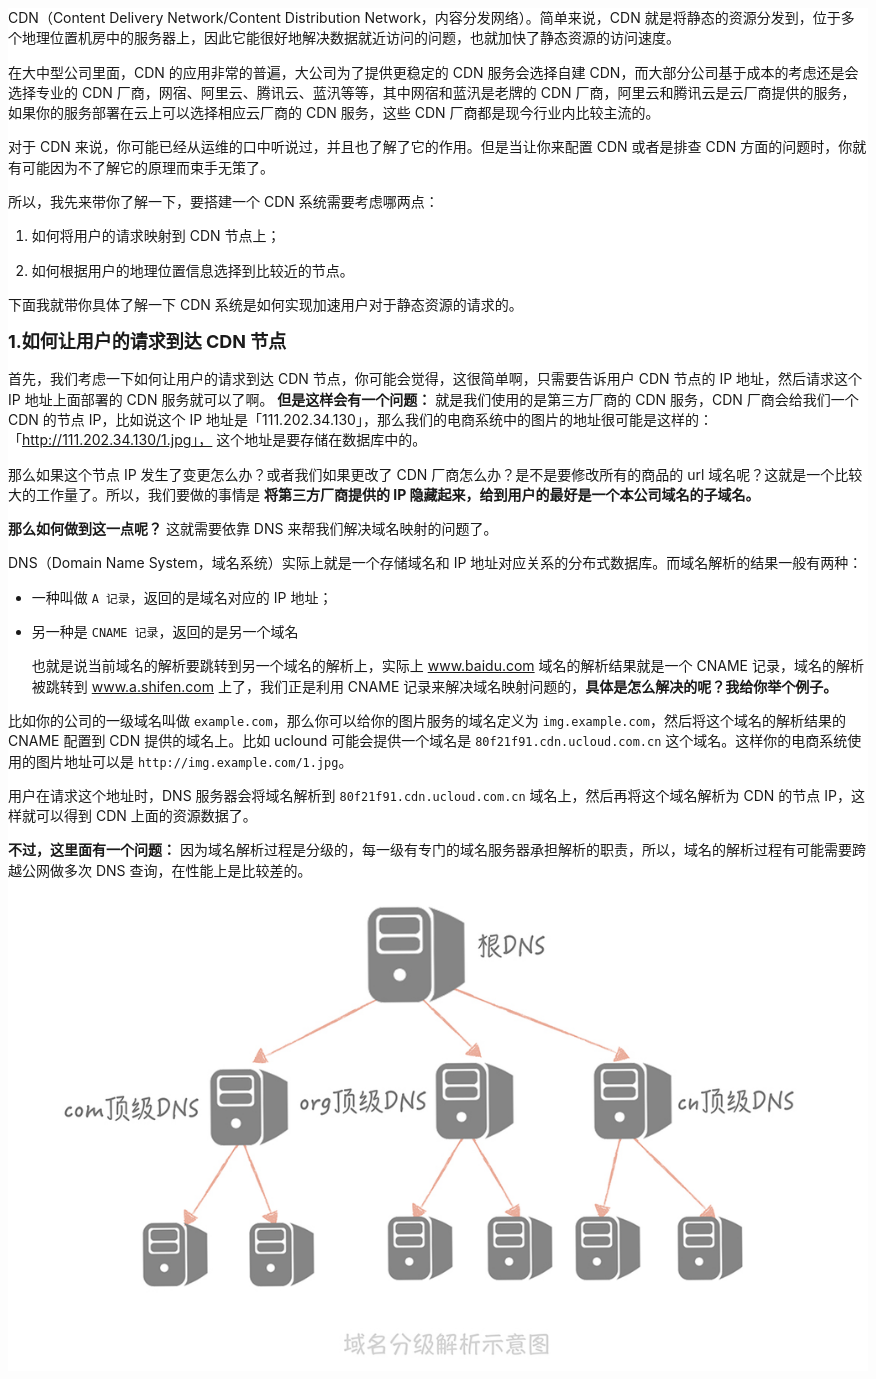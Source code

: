 
CDN（Content Delivery Network/Content Distribution Network，内容分发网络）。简单来说，CDN 就是将静态的资源分发到，位于多个地理位置机房中的服务器上，因此它能很好地解决数据就近访问的问题，也就加快了静态资源的访问速度。

在大中型公司里面，CDN 的应用非常的普遍，大公司为了提供更稳定的 CDN 服务会选择自建 CDN，而大部分公司基于成本的考虑还是会选择专业的 CDN 厂商，网宿、阿里云、腾讯云、蓝汛等等，其中网宿和蓝汛是老牌的 CDN 厂商，阿里云和腾讯云是云厂商提供的服务，如果你的服务部署在云上可以选择相应云厂商的 CDN 服务，这些 CDN 厂商都是现今行业内比较主流的。

对于 CDN 来说，你可能已经从运维的口中听说过，并且也了解了它的作用。但是当让你来配置 CDN 或者是排查 CDN 方面的问题时，你就有可能因为不了解它的原理而束手无策了。

所以，我先来带你了解一下，要搭建一个 CDN 系统需要考虑哪两点：

1. 如何将用户的请求映射到 CDN 节点上；

2. 如何根据用户的地理位置信息选择到比较近的节点。

下面我就带你具体了解一下 CDN 系统是如何实现加速用户对于静态资源的请求的。

<font size=4>**1.如何让用户的请求到达 CDN 节点**</font>


首先，我们考虑一下如何让用户的请求到达 CDN 节点，你可能会觉得，这很简单啊，只需要告诉用户 CDN 节点的 IP 地址，然后请求这个 IP 地址上面部署的 CDN 服务就可以了啊。 **但是这样会有一个问题：** 就是我们使用的是第三方厂商的 CDN 服务，CDN 厂商会给我们一个 CDN 的节点 IP，比如说这个 IP 地址是「111.202.34.130」，那么我们的电商系统中的图片的地址很可能是这样的：「http://111.202.34.130/1.jpg」， 这个地址是要存储在数据库中的。

那么如果这个节点 IP 发生了变更怎么办？或者我们如果更改了 CDN 厂商怎么办？是不是要修改所有的商品的 url 域名呢？这就是一个比较大的工作量了。所以，我们要做的事情是  **将第三方厂商提供的 IP 隐藏起来，给到用户的最好是一个本公司域名的子域名。** 

**那么如何做到这一点呢？** 这就需要依靠 DNS 来帮我们解决域名映射的问题了。

DNS（Domain Name System，域名系统）实际上就是一个存储域名和 IP 地址对应关系的分布式数据库。而域名解析的结果一般有两种：

- 一种叫做 `A 记录`，返回的是域名对应的 IP 地址；

- 另一种是 `CNAME 记录`，返回的是另一个域名

  也就是说当前域名的解析要跳转到另一个域名的解析上，实际上  www.baidu.com  域名的解析结果就是一个 CNAME 记录，域名的解析被跳转到  www.a.shifen.com  上了，我们正是利用 CNAME 记录来解决域名映射问题的，**具体是怎么解决的呢？我给你举个例子。**

比如你的公司的一级域名叫做 `example.com`，那么你可以给你的图片服务的域名定义为 `img.example.com`，然后将这个域名的解析结果的 CNAME 配置到 CDN 提供的域名上。比如 uclound 可能会提供一个域名是  `80f21f91.cdn.ucloud.com.cn` 这个域名。这样你的电商系统使用的图片地址可以是 `http://img.example.com/1.jpg`。

用户在请求这个地址时，DNS 服务器会将域名解析到  `80f21f91.cdn.ucloud.com.cn`  域名上，然后再将这个域名解析为 CDN 的节点 IP，这样就可以得到 CDN 上面的资源数据了。

**不过，这里面有一个问题：** 因为域名解析过程是分级的，每一级有专门的域名服务器承担解析的职责，所以，域名的解析过程有可能需要跨越公网做多次 DNS 查询，在性能上是比较差的。

![img](./assets/95d3d6081d8e55860bff6ad0df96c396.jpg)
